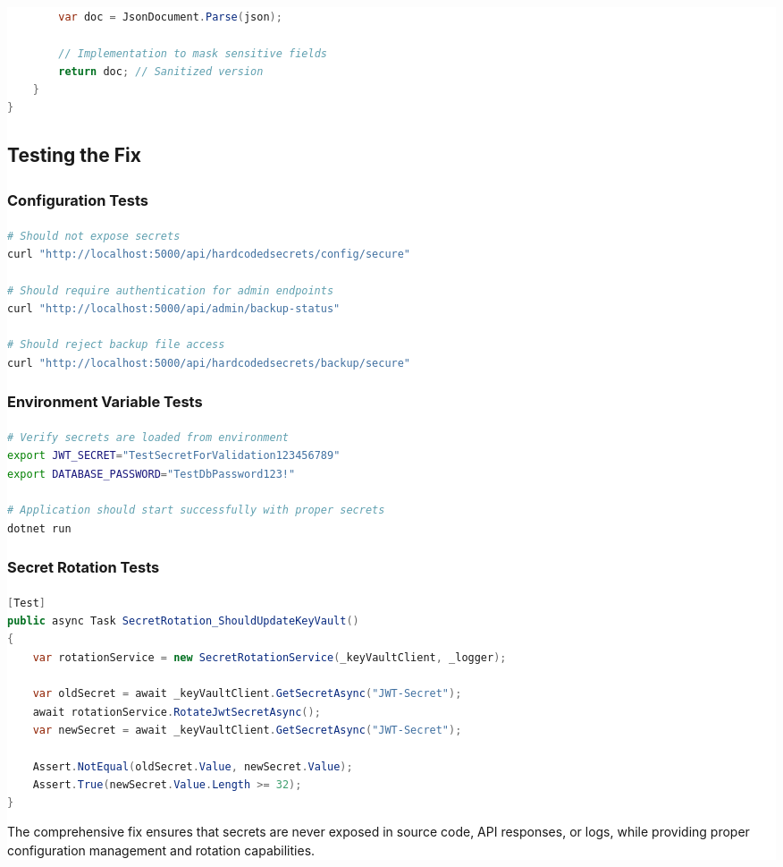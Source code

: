 ```csharp
        var doc = JsonDocument.Parse(json);
        
        // Implementation to mask sensitive fields
        return doc; // Sanitized version
    }
}
```

## Testing the Fix

### Configuration Tests
```bash
# Should not expose secrets
curl "http://localhost:5000/api/hardcodedsecrets/config/secure"

# Should require authentication for admin endpoints
curl "http://localhost:5000/api/admin/backup-status"

# Should reject backup file access
curl "http://localhost:5000/api/hardcodedsecrets/backup/secure"
```

### Environment Variable Tests
```bash
# Verify secrets are loaded from environment
export JWT_SECRET="TestSecretForValidation123456789"
export DATABASE_PASSWORD="TestDbPassword123!"

# Application should start successfully with proper secrets
dotnet run
```

### Secret Rotation Tests
```csharp
[Test]
public async Task SecretRotation_ShouldUpdateKeyVault()
{
    var rotationService = new SecretRotationService(_keyVaultClient, _logger);
    
    var oldSecret = await _keyVaultClient.GetSecretAsync("JWT-Secret");
    await rotationService.RotateJwtSecretAsync();
    var newSecret = await _keyVaultClient.GetSecretAsync("JWT-Secret");
    
    Assert.NotEqual(oldSecret.Value, newSecret.Value);
    Assert.True(newSecret.Value.Length >= 32);
}
```

The comprehensive fix ensures that secrets are never exposed in source code, API responses, or logs, while providing proper configuration management and rotation capabilities.
